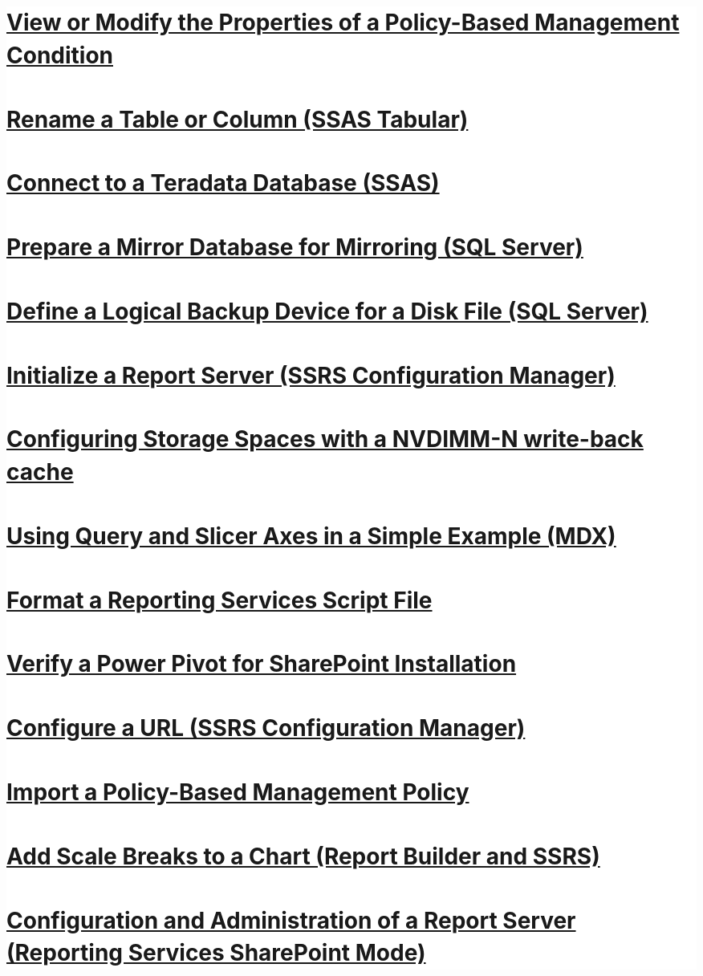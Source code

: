 # [View or Modify the Properties of a Policy-Based Management Condition](Topics/TopicNameContainA/View-or-Modify-the-Properties-of-a-Policy-Based-Management-Condition.md)
# [Rename a Table or Column (SSAS Tabular)](Topics/TopicNameContainA/Rename-a-Table-or-Column--SSAS-Tabular-.md)
# [Connect to a Teradata Database (SSAS)](Topics/TopicNameContainA/Connect-to-a-Teradata-Database--SSAS-.md)
# [Prepare a Mirror Database for Mirroring (SQL Server)](Topics/TopicNameContainA/Prepare-a-Mirror-Database-for-Mirroring--SQL-Server-.md)
# [Define a Logical Backup Device for a Disk File (SQL Server)](Topics/TopicNameContainA/Define-a-Logical-Backup-Device-for-a-Disk-File--SQL-Server-.md)
# [Initialize a Report Server (SSRS Configuration Manager)](Topics/TopicNameContainA/Initialize-a-Report-Server--SSRS-Configuration-Manager-.md)
# [Configuring Storage Spaces with a NVDIMM-N write-back cache](Topics/TopicNameContainA/Configuring-Storage-Spaces-with-a-NVDIMM-N-write-back-cache.md)
# [Using Query and Slicer Axes in a Simple Example (MDX)](Topics/TopicNameContainA/Using-Query-and-Slicer-Axes-in-a-Simple-Example--MDX-.md)
# [Format a Reporting Services Script File](Topics/TopicNameContainA/Format-a-Reporting-Services-Script-File.md)
# [Verify a Power Pivot for SharePoint Installation](Topics/TopicNameContainA/Verify-a-Power-Pivot-for-SharePoint-Installation.md)
# [Configure a URL  (SSRS Configuration Manager)](Topics/TopicNameContainA/Configure-a-URL---SSRS-Configuration-Manager-.md)
# [Import a Policy-Based Management Policy](Topics/TopicNameContainA/Import-a-Policy-Based-Management-Policy.md)
# [Add Scale Breaks to a Chart (Report Builder and SSRS)](Topics/TopicNameContainA/Add-Scale-Breaks-to-a-Chart--Report-Builder-and-SSRS-.md)
# [Configuration and Administration of a Report Server (Reporting Services SharePoint Mode)](Topics/TopicNameContainA/Configuration-and-Administration-of-a-Report-Server--Reporting-Services-SharePoint-Mode-.md)